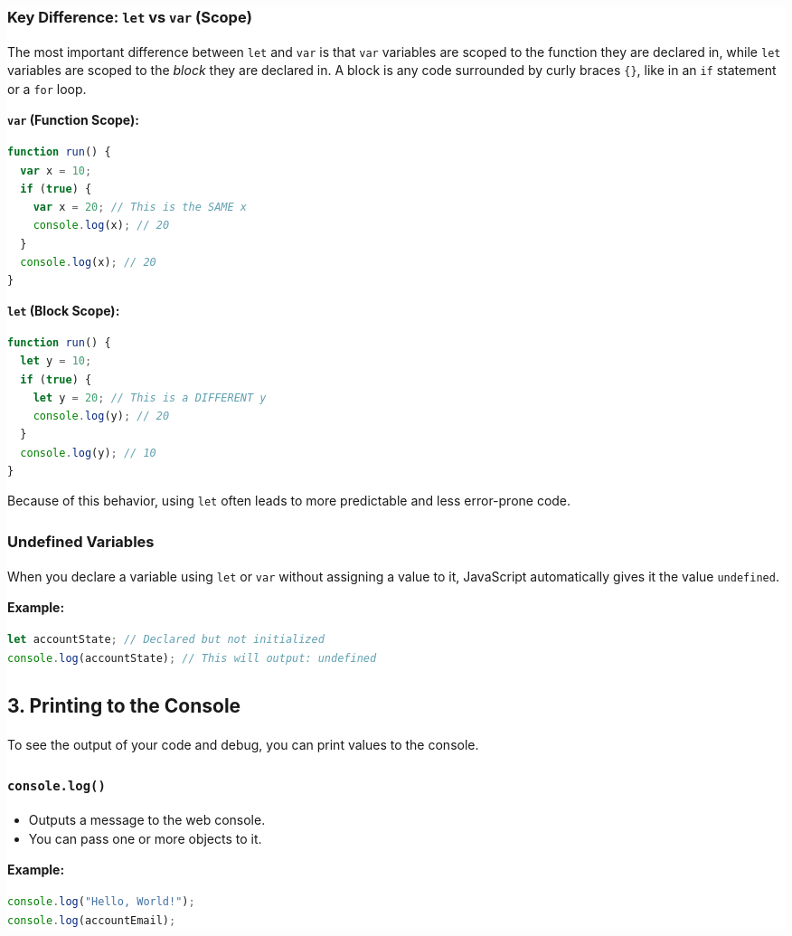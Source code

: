 ### Key Difference: `let` vs `var` (Scope)

The most important difference between `let` and `var` is that `var` variables are scoped to the function they are declared in, while `let` variables are scoped to the *block* they are declared in. A block is any code surrounded by curly braces `{}`, like in an `if` statement or a `for` loop.

**`var` (Function Scope):**
```javascript
function run() {
  var x = 10;
  if (true) {
    var x = 20; // This is the SAME x
    console.log(x); // 20
  }
  console.log(x); // 20
}
```

**`let` (Block Scope):**
```javascript
function run() {
  let y = 10;
  if (true) {
    let y = 20; // This is a DIFFERENT y
    console.log(y); // 20
  }
  console.log(y); // 10
}
```
Because of this behavior, using `let` often leads to more predictable and less error-prone code.

### Undefined Variables
When you declare a variable using `let` or `var` without assigning a value to it, JavaScript automatically gives it the value `undefined`.

**Example:**
```javascript
let accountState; // Declared but not initialized
console.log(accountState); // This will output: undefined
```

## 3. Printing to the Console

To see the output of your code and debug, you can print values to the console.

### `console.log()`
- Outputs a message to the web console.
- You can pass one or more objects to it.

**Example:**
```javascript
console.log("Hello, World!");
console.log(accountEmail);
```
